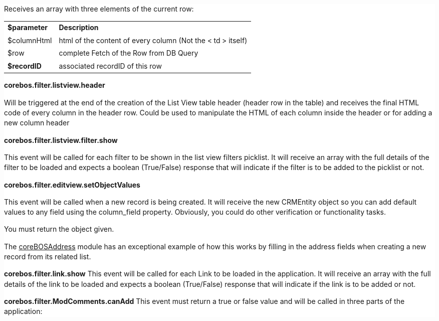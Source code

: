 Receives an array with three elements of the current row:

<table class="table table-striped">
<tbody>
<tr>
<td><strong>$parameter</strong></td>
<td><strong>Description</strong></td>
</tr>
<tr>
<td>$columnHtml</td>
<td>html of the content of every column (Not the < td > itself)</td>
</tr>
<tr>
<td>$row</td>
<td>complete Fetch of the Row from DB Query</td>
</tr>
<tr>
<td><strong>$recordID</strong></td>
<td>associated recordID of this row</td>
</tr>
</tbody>
</table>

**corebos.filter.listview.header**

Will be triggered at the end of the creation of the List View table header (header row in the table) and receives the final HTML code of every column in the header row. Could be used to manipulate the HTML of each column inside the header or for adding a new column header

**corebos.filter.listview.filter.show**

This event will be called for each filter to be shown in the list view filters picklist. It will receive an array with the full details of the filter to be loaded and expects a boolean (True/False) response that will indicate if the filter is to be added to the picklist or not.

**corebos.filter.editview.setObjectValues**

This event will be called when a new record is being created. It will receive the new CRMEntity object so you can add default values to any field using the column_field property. Obviously, you could do other verification or functionality tasks.

You must return the object given.
<div class="notices blue">
The <a href="https://github.com/tsolucio/coreBOSAddress">coreBOSAddress</a> module has an exceptional example of how this works by filling in the address fields when creating a new record from its related list.</div>


**corebos.filter.link.show**
This event will be called for each Link to be loaded in the application. It will receive an array with the full details of the link to be loaded and expects a boolean (True/False) response that will indicate if the link is to be added or not.

**corebos.filter.ModComments.canAdd**
This event must return a true or false value and will be called in three parts of the application:
